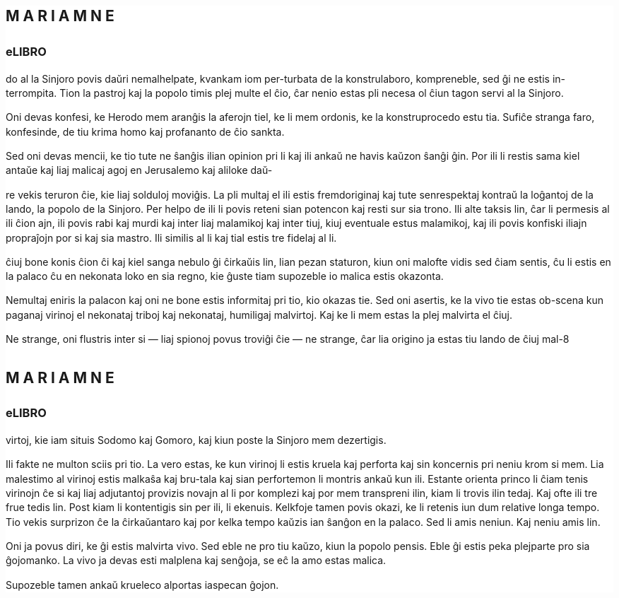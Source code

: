 

## M A R I A M N E

### eLIBRO

do al la Sinjoro povis daŭri nemalhelpate, kvankam iom per-turbata de la konstrulaboro, kompreneble, sed ĝi ne estis in-terrompita. Tion la pastroj kaj la popolo timis plej multe el ĉio, ĉar nenio estas pli necesa ol ĉiun tagon servi al la Sinjoro. 

Oni devas konfesi, ke Herodo mem aranĝis la aferojn tiel, ke li mem ordonis, ke la konstruprocedo estu tia. Sufiĉe stranga faro, konfesinde, de tiu krima homo kaj profananto de ĉio sankta. 

Sed oni devas mencii, ke tio tute ne ŝanĝis ilian opinion pri li kaj ili ankaŭ ne havis kaŭzon ŝanĝi ĝin. Por ili li restis sama kiel antaŭe kaj liaj malicaj agoj en Jerusalemo kaj aliloke daŭ-

re vekis teruron ĉie, kie liaj solduloj moviĝis. La pli multaj el ili estis fremdoriginaj kaj tute senrespektaj kontraŭ la loĝantoj de la lando, la popolo de la Sinjoro. Per helpo de ili li povis reteni sian potencon kaj resti sur sia trono. Ili alte taksis lin, ĉar li permesis al ili ĉion ajn, ili povis rabi kaj murdi kaj inter liaj malamikoj kaj inter tiuj, kiuj eventuale estus malamikoj, kaj ili povis konfiski iliajn propraĵojn por si kaj sia mastro. Ili similis al li kaj tial estis tre fidelaj al li. 

ĉiuj bone konis ĉion ĉi kaj kiel sanga nebulo ĝi ĉirkaŭis lin, lian pezan staturon, kiun oni malofte vidis sed ĉiam sentis, ĉu li estis en la palaco ĉu en nekonata loko en sia regno, kie ĝuste tiam supozeble io malica estis okazonta. 

Nemultaj eniris la palacon kaj oni ne bone estis informitaj pri tio, kio okazas tie. Sed oni asertis, ke la vivo tie estas ob-scena kun paganaj virinoj el nekonataj triboj kaj nekonataj, humiligaj malvirtoj. Kaj ke li mem estas la plej malvirta el ĉiuj. 

Ne strange, oni flustris inter si — liaj spionoj povus troviĝi ĉie — ne strange, ĉar lia origino ja estas tiu lando de ĉiuj mal-8



## M A R I A M N E

### eLIBRO

virtoj, kie iam situis Sodomo kaj Gomoro, kaj kiun poste la Sinjoro mem dezertigis. 

Ili fakte ne multon sciis pri tio. La vero estas, ke kun virinoj li estis kruela kaj perforta kaj sin koncernis pri neniu krom si mem. Lia malestimo al virinoj estis malkaŝa kaj bru-tala kaj sian perfortemon li montris ankaŭ kun ili. Estante orienta princo li ĉiam tenis virinojn ĉe si kaj liaj adjutantoj provizis novajn al li por komplezi kaj por mem transpreni ilin, kiam li trovis ilin tedaj. Kaj ofte ili tre frue tedis lin. Post kiam li kontentigis sin per ili, li ekenuis. Kelkfoje tamen povis okazi, ke li retenis iun dum relative longa tempo. Tio vekis surprizon ĉe la ĉirkaŭantaro kaj por kelka tempo kaŭzis ian ŝanĝon en la palaco. Sed li amis neniun. Kaj neniu amis lin. 

Oni ja povus diri, ke ĝi estis malvirta vivo. Sed eble ne pro tiu kaŭzo, kiun la popolo pensis. Eble ĝi estis peka plejparte pro sia ĝojomanko. La vivo ja devas esti malplena kaj senĝoja, se eĉ la amo estas malica. 

Supozeble tamen ankaŭ krueleco alportas iaspecan ĝojon. 

